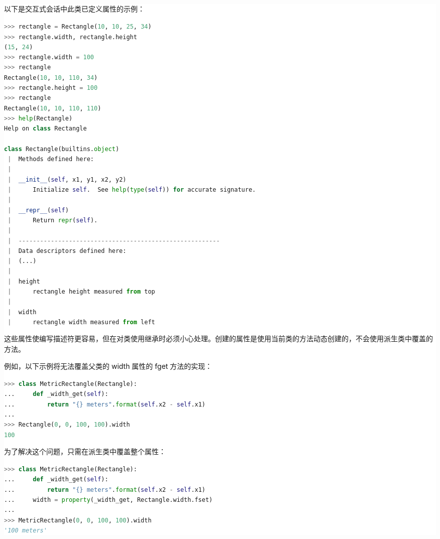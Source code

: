 以下是交互式会话中此类已定义属性的示例：

```python
>>> rectangle = Rectangle(10, 10, 25, 34)
>>> rectangle.width, rectangle.height
(15, 24)
>>> rectangle.width = 100
>>> rectangle
Rectangle(10, 10, 110, 34)
>>> rectangle.height = 100
>>> rectangle
Rectangle(10, 10, 110, 110)
>>> help(Rectangle)
Help on class Rectangle
    
class Rectangle(builtins.object)
 |  Methods defined here:
 |  
 |  __init__(self, x1, y1, x2, y2)
 |      Initialize self.  See help(type(self)) for accurate signature.
 |  
 |  __repr__(self)
 |      Return repr(self).
 |  
 |  --------------------------------------------------------
 |  Data descriptors defined here:
 |  (...)
 |  
 |  height
 |      rectangle height measured from top
 |  
 |  width
 |      rectangle width measured from left
```

这些属性使编写描述符更容易，但在对类使用继承时必须小心处理。创建的属性是使用当前类的方法动态创建的，不会使用派生类中覆盖的方法。

例如，以下示例将无法覆盖父类的 width 属性的 fget 方法的实现：

```python
>>> class MetricRectangle(Rectangle):
...     def _width_get(self):
...         return "{} meters".format(self.x2 - self.x1)
...         
>>> Rectangle(0, 0, 100, 100).width
100
```

为了解决这个问题，只需在派生类中覆盖整个属性：

```python
>>> class MetricRectangle(Rectangle):
...     def _width_get(self):
...         return "{} meters".format(self.x2 - self.x1)
...     width = property(_width_get, Rectangle.width.fset)
...     
>>> MetricRectangle(0, 0, 100, 100).width
'100 meters'
```
